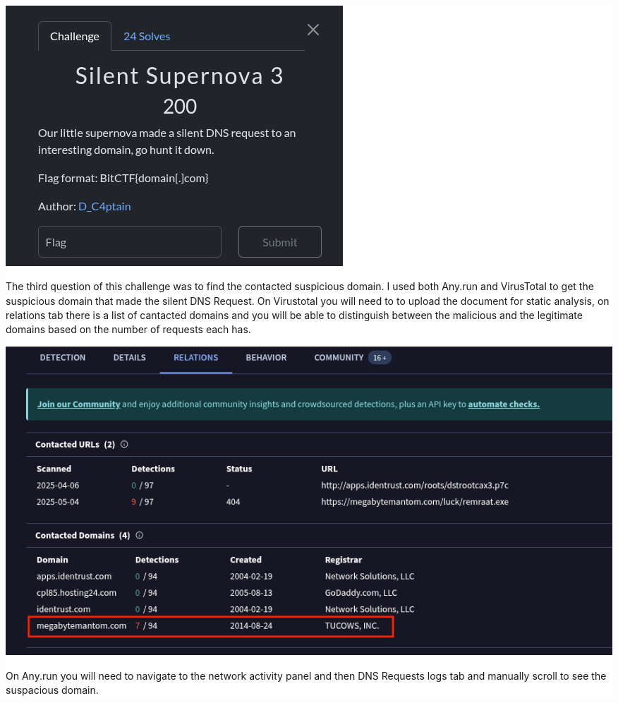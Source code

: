 ![image](/img/bitwall/nova3.png)

The third question of this challenge was to find the contacted suspicious domain. I used both Any.run and VirusTotal to get the suspicious domain that made the silent DNS Request. On Virustotal you will need to to upload the document for static analysis, on relations tab there is a list of cantacted domains and you will be able to distinguish between the malicious and the legitimate domains based on the number of requests each has.

![image](/img/bitwall/nova3-ss.png)

On Any.run you will need to navigate to the network activity panel and then DNS Requests logs tab and manually scroll to see the suspacious domain.
